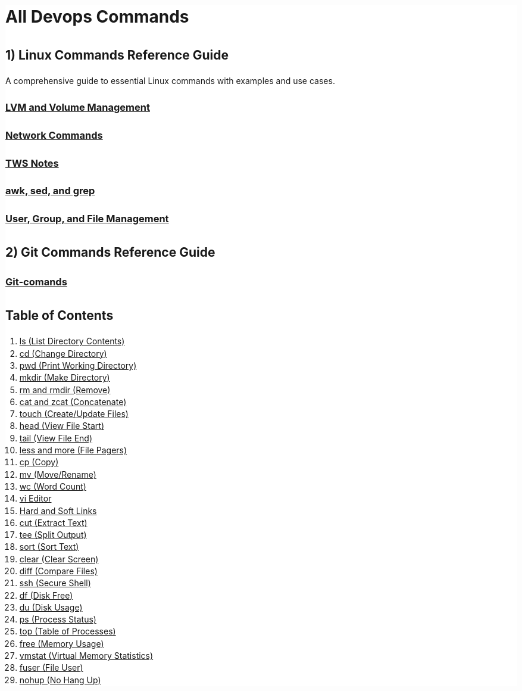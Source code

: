 
# All Devops Commands 

## 1) Linux Commands Reference Guide

A comprehensive guide to essential Linux commands with examples and use cases.

### [LVM and Volume Management](LVM,volume.md)
### [Network Commands](Network_Commands.md)
### [TWS Notes](TWS_notes.md)
### [awk, sed, and grep](awk,sed,grep.md)
### [User, Group, and File Management](users-groups-files.md)

## 2) Git Commands Reference Guide
### [Git-comands](git_readme.md)

## Table of Contents
1. [ls (List Directory Contents)](#1-ls-list-directory-contents)
2. [cd (Change Directory)](#2-cd-change-directory)
3. [pwd (Print Working Directory)](#3-pwd-print-working-directory)
4. [mkdir (Make Directory)](#4-mkdir-make-directory)
5. [rm and rmdir (Remove)](#5-rm-and-rmdir-remove-files-and-directories)
6. [cat and zcat (Concatenate)](#6-cat-and-zcat-concatenate-and-print-files)
7. [touch (Create/Update Files)](#7-touch-change-file-timestamps-or-create-an-empty-file)
8. [head (View File Start)](#8-head-output-the-first-part-of-files)
9. [tail (View File End)](#9-tail-output-the-last-part-of-files)
10. [less and more (File Pagers)](#10-less-and-more-file-pagers)
11. [cp (Copy)](#11-cp-copy-files-and-directories)
12. [mv (Move/Rename)](#12-mv-move-or-rename-files-and-directories)
13. [wc (Word Count)](#13-wc-word-count)
14. [vi Editor](#14-vi-editor-in-unix-and-linux)
15. [Hard and Soft Links](#15-hard-and-soft-links)
16. [cut (Extract Text)](#16-cut-remove-sections-from-each-line-of-files)
17. [tee (Split Output)](#17-tee-read-from-standard-input-and-write-to-output-and-files)
18. [sort (Sort Text)](#18-sort-sort-lines-of-text-files)
19. [clear (Clear Screen)](#19-clear-clear-the-terminal-screen)
20. [diff (Compare Files)](#20-diff-compare-files-line-by-line)
21. [ssh (Secure Shell)](#21-ssh-secure-shell)
22. [df (Disk Free)](#22-df-disk-free)
23. [du (Disk Usage)](#23-du-disk-usage)
24. [ps (Process Status)](#24-ps-process-status)
25. [top (Table of Processes)](#25-top-table-of-processes)
26. [free (Memory Usage)](#26-free-memory-usage)
27. [vmstat (Virtual Memory Statistics)](#27-vmstat-virtual-memory-statistics)
28. [fuser (File User)](#28-fuser-file-user)
29. [nohup (No Hang Up)](#29-nohup-no-hang-up)
